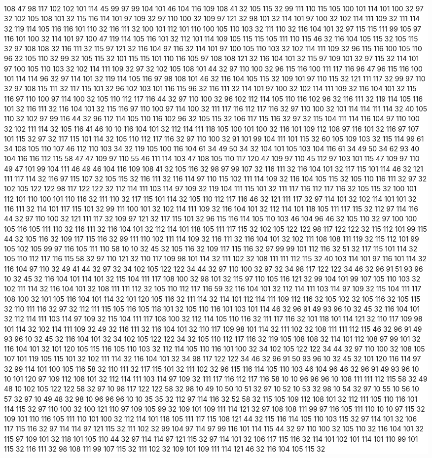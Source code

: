 108 47 98 117 102 102 101 114 45 99 97 99 104 101 46 104 116 109 108 41 32 105 115 32 99 111 110 115 105 100 101 114 101 100 32 97 32 102 105 108 101 32 115 116 114 101 97 109 32 97 110 100 32 109 97 121 32 98 101 32 114 101 97 100 32 102 114 111 109 32 111 114 32 119 114 105 116 116 101 110 32 116 111 32 100 101 112 101 110 100 105 110 103 32 111 110 32 116 104 101 32 97 115 115 111 99 105 97 116 101 100 32 114 101 97 100 47 119 114 105 116 101 32 112 101 114 109 105 115 115 105 111 110 115 46 32 116 104 105 115 32 105 115 32 97 108 108 32 116 111 32 115 97 121 32 116 104 97 116 32 114 101 97 100 105 110 103 32 102 114 111 109 32 96 115 116 100 105 110 96 32 105 110 32 99 32 105 115 32 101 115 115 101 110 116 105 97 108 108 121 32 116 104 101 32 115 97 109 101 32 97 115 32 114 101 97 100 105 110 103 32 102 114 111 109 32 97 32 102 105 108 101 44 32 97 110 100 32 96 115 116 100 111 117 116 96 47 96 115 116 100 101 114 114 96 32 97 114 101 32 119 114 105 116 97 98 108 101 46 32 116 104 105 115 32 109 101 97 110 115 32 121 111 117 32 99 97 110 32 97 108 115 111 32 117 115 101 32 96 102 103 101 116 115 96 32 116 111 32 114 101 97 100 32 102 114 111 109 32 116 104 101 32 115 116 97 110 100 97 114 100 32 105 110 112 117 116 44 32 97 110 100 32 96 102 112 114 105 110 116 102 96 32 116 111 32 119 114 105 116 101 32 116 111 32 116 104 101 32 115 116 97 110 100 97 114 100 32 111 117 116 112 117 116 32 97 110 100 32 101 114 114 111 114 32 40 105 110 32 102 97 99 116 44 32 96 112 114 105 110 116 102 96 32 105 115 32 106 117 115 116 32 97 32 115 104 111 114 116 104 97 110 100 32 102 111 114 32 105 116 41 46 10 10 116 104 101 32 112 114 111 118 105 100 101 100 32 116 101 109 112 108 97 116 101 32 116 97 107 101 115 32 97 32 117 115 101 114 32 105 110 112 117 116 32 97 110 100 32 91 101 99 104 111 101 115 32 60 105 109 103 32 115 114 99 61 34 108 105 110 107 46 112 110 103 34 32 119 105 100 116 104 61 34 49 50 34 32 104 101 105 103 104 116 61 34 49 50 34 62 93 40 104 116 116 112 115 58 47 47 109 97 110 55 46 111 114 103 47 108 105 110 117 120 47 109 97 110 45 112 97 103 101 115 47 109 97 110 49 47 101 99 104 111 46 49 46 104 116 109 108 41 32 105 116 32 98 97 99 107 32 116 111 32 116 104 101 32 117 115 101 114 46 32 121 111 117 114 32 116 97 115 107 32 105 115 32 116 111 32 116 114 97 110 115 102 111 114 109 32 116 104 105 115 32 105 110 116 111 32 97 32 102 105 122 122 98 117 122 122 32 112 114 111 103 114 97 109 32 119 104 111 115 101 32 111 117 116 112 117 116 32 105 115 32 100 101 112 101 110 100 101 110 116 32 111 110 32 117 115 101 114 32 105 110 112 117 116 46 32 121 111 117 32 97 114 101 32 102 114 101 101 32 116 111 32 114 101 117 115 101 32 99 111 100 101 32 102 114 111 109 32 116 104 101 32 112 114 101 118 105 111 117 115 32 112 97 114 116 44 32 97 110 100 32 121 111 117 32 109 97 121 32 117 115 101 32 96 115 116 114 105 110 103 46 104 96 46 32 105 110 32 97 100 100 105 116 105 111 110 32 116 111 32 116 104 101 32 112 114 101 118 105 111 117 115 32 102 105 122 122 98 117 122 122 32 115 112 101 99 115 44 32 105 116 32 109 117 115 116 32 99 111 110 102 111 114 109 32 116 111 32 116 104 101 32 102 111 108 108 111 119 32 115 112 101 99 105 102 105 99 97 116 105 111 110 58 10 10 32 45 32 105 116 32 109 117 115 116 32 97 99 99 101 112 116 32 51 32 117 115 101 114 32 105 110 112 117 116 115 58 32 97 110 121 32 110 117 109 98 101 114 32 111 102 32 108 111 111 112 115 32 40 103 114 101 97 116 101 114 32 116 104 97 110 32 49 41 44 32 97 32 34 102 105 122 122 34 44 32 97 110 100 32 97 32 34 98 117 122 122 34 46 32 96 91 51 93 96 10 32 45 32 116 104 101 114 101 32 115 104 111 117 108 100 32 98 101 32 115 97 110 105 116 121 32 99 104 101 99 107 105 110 103 32 102 111 114 32 116 104 101 32 108 111 111 112 32 105 110 112 117 116 59 32 116 104 101 32 112 114 111 103 114 97 109 32 115 104 111 117 108 100 32 101 105 116 104 101 114 32 101 120 105 116 32 111 114 32 114 101 112 114 111 109 112 116 32 105 102 32 105 116 32 105 115 32 110 111 116 32 97 32 112 111 115 105 116 105 118 101 32 105 110 116 101 103 101 114 46 32 96 91 49 93 96 10 32 45 32 116 104 101 32 112 114 111 103 114 97 109 32 115 104 111 117 108 100 32 112 114 105 110 116 32 111 117 116 32 101 118 101 114 121 32 110 117 109 98 101 114 32 102 114 111 109 32 49 32 116 111 32 116 104 101 32 110 117 109 98 101 114 32 111 102 32 108 111 111 112 115 46 32 96 91 49 93 96 10 32 45 32 116 104 101 32 34 102 105 122 122 34 32 105 110 112 117 116 32 119 105 108 108 32 114 101 112 108 97 99 101 32 116 104 101 32 101 120 105 115 116 105 110 103 32 112 114 105 110 116 101 100 32 34 102 105 122 122 34 44 32 97 110 100 32 108 105 107 101 119 105 115 101 32 102 111 114 32 116 104 101 32 34 98 117 122 122 34 46 32 96 91 50 93 96 10 32 45 32 101 120 116 114 97 32 99 114 101 100 105 116 58 32 110 111 32 117 115 101 32 111 102 32 96 115 116 114 105 110 103 46 104 96 46 32 96 91 49 93 96 10 10 101 120 97 109 112 108 101 32 112 114 111 103 114 97 109 32 111 117 116 112 117 116 58 10 10 96 96 96 10 108 111 111 112 115 58 32 49 48 10 102 105 122 122 58 32 97 10 98 117 122 122 58 32 98 10 49 10 50 10 51 32 97 10 52 10 53 32 98 10 54 32 97 10 55 10 56 10 57 32 97 10 49 48 32 98 10 96 96 96 10 10 35 35 32 112 97 114 116 32 52 58 32 115 105 109 112 108 101 32 112 111 105 110 116 101 114 115 32 97 110 100 32 100 121 110 97 109 105 99 32 109 101 109 111 114 121 32 97 108 108 111 99 97 116 105 111 110 10 10 97 115 32 109 101 110 116 105 111 110 101 100 32 112 114 101 118 105 111 117 115 108 121 44 32 115 116 114 105 110 103 115 32 97 114 101 32 106 117 115 116 32 97 114 114 97 121 115 32 111 102 32 99 104 97 114 97 99 116 101 114 115 44 32 97 110 100 32 105 110 32 116 104 101 32 115 97 109 101 32 118 101 105 110 44 32 97 114 114 97 121 115 32 97 114 101 32 106 117 115 116 32 114 101 102 101 114 101 110 99 101 115 32 116 111 32 98 108 111 99 107 115 32 111 102 32 109 101 109 111 114 121 46 32 116 104 105 115 32